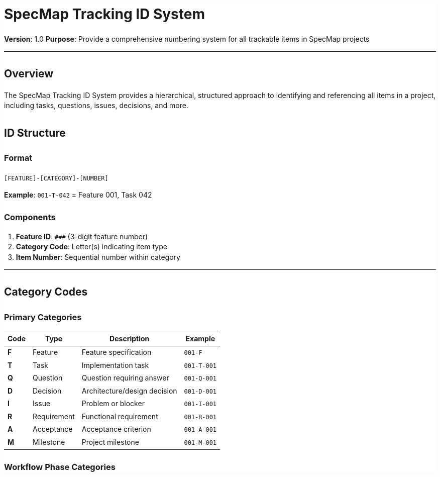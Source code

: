 # SpecMap Tracking ID System

**Version**: 1.0
**Purpose**: Provide a comprehensive numbering system for all trackable items in SpecMap projects

---

## Overview

The SpecMap Tracking ID System provides a hierarchical, structured approach to identifying and referencing all items in a project, including tasks, questions, issues, decisions, and more.

## ID Structure

### Format
```
[FEATURE]-[CATEGORY]-[NUMBER]
```

**Example**: `001-T-042` = Feature 001, Task 042

### Components

1. **Feature ID**: `###` (3-digit feature number)
2. **Category Code**: Letter(s) indicating item type
3. **Item Number**: Sequential number within category

---

## Category Codes

### Primary Categories

| Code | Type | Description | Example |
|------|------|-------------|---------|
| **F** | Feature | Feature specification | `001-F` |
| **T** | Task | Implementation task | `001-T-001` |
| **Q** | Question | Question requiring answer | `001-Q-001` |
| **D** | Decision | Architecture/design decision | `001-D-001` |
| **I** | Issue | Problem or blocker | `001-I-001` |
| **R** | Requirement | Functional requirement | `001-R-001` |
| **A** | Acceptance | Acceptance criterion | `001-A-001` |
| **M** | Milestone | Project milestone | `001-M-001` |

### Workflow Phase Categories
